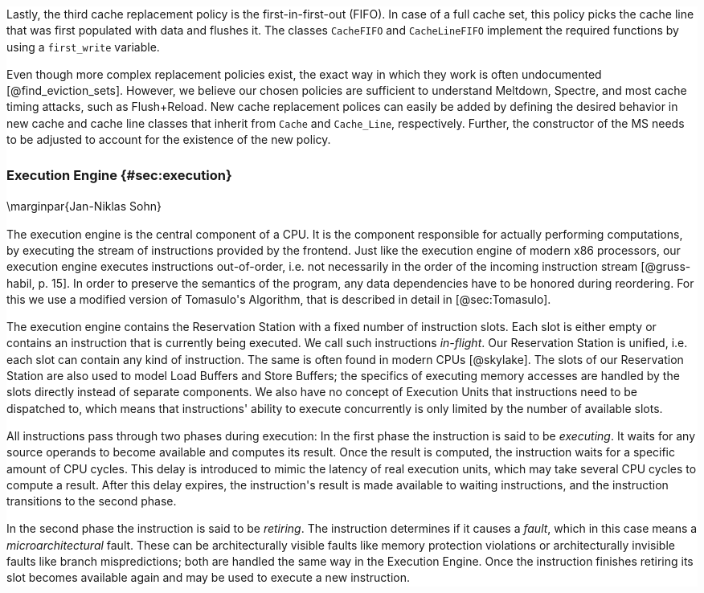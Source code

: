 Lastly, the third cache replacement policy is the first-in-first-out (FIFO). In case of a full cache set, this policy picks the cache line that was first populated with data and flushes it. The classes `CacheFIFO` and `CacheLineFIFO` implement the required functions by using a `first_write` variable.

Even though more complex replacement policies exist, the exact way in which they work is often undocumented [@find_eviction_sets]. However, we believe our chosen policies are sufficient to understand Meltdown, Spectre, and most cache timing attacks, such as Flush+Reload. New cache replacement polices can easily be added by defining the desired behavior in new cache and cache line classes that inherit from `Cache` and `Cache_Line`, respectively. Further, the constructor of the MS needs to be adjusted to account for the existence of the new policy.

### Execution Engine {#sec:execution}

\marginpar{Jan-Niklas Sohn}



The execution engine is the central component of a CPU. It is the component responsible for actually performing computations, by executing the stream of instructions provided by the frontend.
Just like the execution engine of modern x86 processors, our execution engine executes instructions out-of-order, i.e. not necessarily in the order of the incoming instruction stream [@gruss-habil, p. 15]. In order to preserve the semantics of the program, any data dependencies have to be honored during reordering. For this we use a modified version of Tomasulo's Algorithm, that is described in detail in [@sec:Tomasulo].




The execution engine contains the Reservation Station with a fixed number of instruction slots. Each slot is either empty or contains an instruction that is currently being executed. We call such instructions *in-flight*.
Our Reservation Station is unified, i.e. each slot can contain any kind of instruction. The same is often found in modern CPUs [@skylake].
The slots of our Reservation Station are also used to model Load Buffers and Store Buffers; the specifics of executing memory accesses are handled by the slots directly instead of separate components.
We also have no concept of Execution Units that instructions need to be dispatched to, which means that instructions' ability to execute concurrently is only limited by the number of available slots.



All instructions pass through two phases during execution: In the first phase the instruction is said to be *executing*. It waits for any source operands to become available and computes its result.
Once the result is computed, the instruction waits for a specific amount of CPU cycles. This delay is introduced to mimic the latency of real execution units, which may take several CPU cycles to compute a result.
After this delay expires, the instruction's result is made available to waiting instructions, and the instruction transitions to the second phase.

  

In the second phase the instruction is said to be *retiring*. The instruction determines if it causes a *fault*, which in this case means a *microarchitectural* fault. These can be architecturally visible faults like memory protection violations or architecturally invisible faults like branch mispredictions; both are handled the same way in the Execution Engine.
Once the instruction finishes retiring its slot becomes available again and may be used to execute a new instruction.
